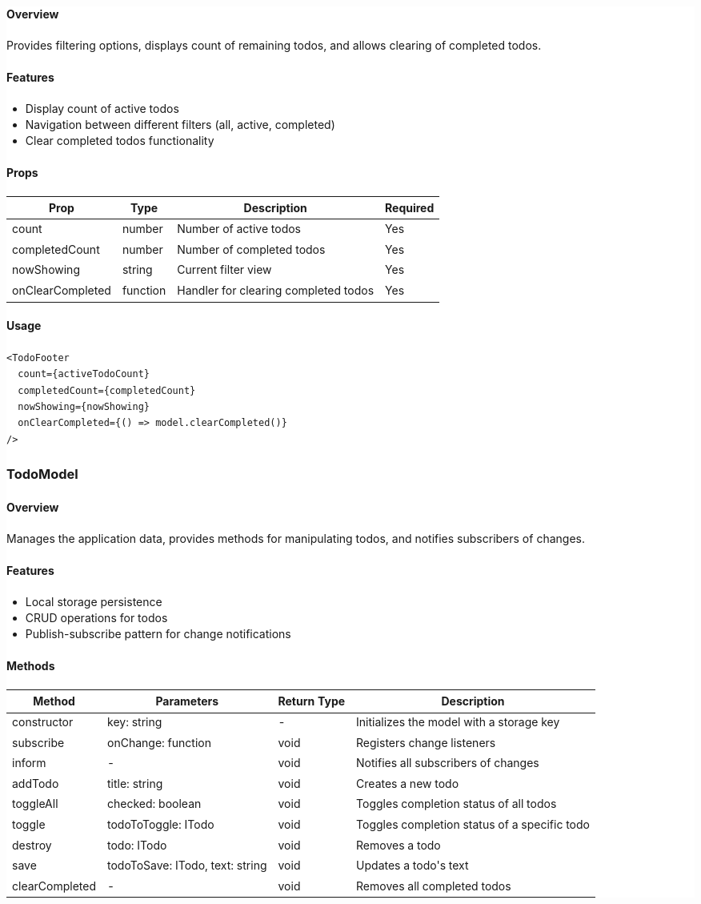 #### Overview
Provides filtering options, displays count of remaining todos, and allows clearing of completed todos.

#### Features
- Display count of active todos
- Navigation between different filters (all, active, completed)
- Clear completed todos functionality

#### Props

| Prop | Type | Description | Required |
|------|------|-------------|----------|
| count | number | Number of active todos | Yes |
| completedCount | number | Number of completed todos | Yes |
| nowShowing | string | Current filter view | Yes |
| onClearCompleted | function | Handler for clearing completed todos | Yes |

#### Usage

```tsx
<TodoFooter
  count={activeTodoCount}
  completedCount={completedCount}
  nowShowing={nowShowing}
  onClearCompleted={() => model.clearCompleted()}
/>
```

### TodoModel

#### Overview
Manages the application data, provides methods for manipulating todos, and notifies subscribers of changes.

#### Features
- Local storage persistence
- CRUD operations for todos
- Publish-subscribe pattern for change notifications

#### Methods

| Method | Parameters | Return Type | Description |
|--------|------------|-------------|-------------|
| constructor | key: string | - | Initializes the model with a storage key |
| subscribe | onChange: function | void | Registers change listeners |
| inform | - | void | Notifies all subscribers of changes |
| addTodo | title: string | void | Creates a new todo |
| toggleAll | checked: boolean | void | Toggles completion status of all todos |
| toggle | todoToToggle: ITodo | void | Toggles completion status of a specific todo |
| destroy | todo: ITodo | void | Removes a todo |
| save | todoToSave: ITodo, text: string | void | Updates a todo's text |
| clearCompleted | - | void | Removes all completed todos |
